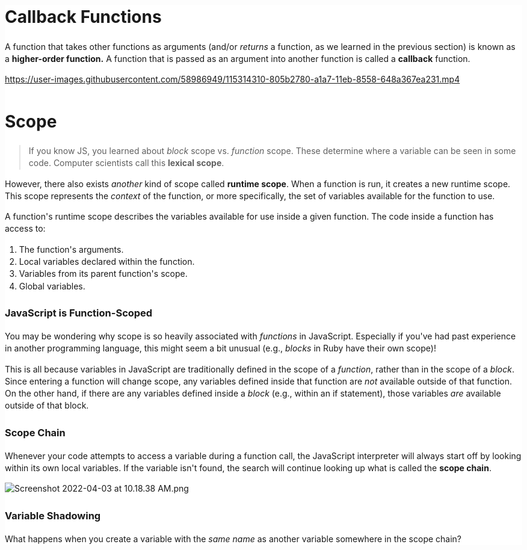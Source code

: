 # **Callback Functions**

A function that takes other functions as arguments (and/or *returns* a function, as we learned in the previous section) is known as a **higher-order function.** A function that is passed as an argument into another function is called a **callback** function.


https://user-images.githubusercontent.com/58986949/115314310-805b2780-a1a7-11eb-8558-648a367ea231.mp4


# Scope

> If you know JS, you learned about *block* scope vs. *function* scope. These determine where a variable can be seen in some code. Computer scientists call this **lexical scope**.
> 

However, there also exists *another* kind of scope called **runtime scope**. When a function is run, it creates a new runtime scope. This scope represents the *context* of the function, or more specifically, the set of variables available for the function to use.

A function's runtime scope describes the variables available for use inside a given function. The code inside a function has access to:

1. The function's arguments.
2. Local variables declared within the function.
3. Variables from its parent function's scope.
4. Global variables.

### **JavaScript is Function-Scoped**

You may be wondering why scope is so heavily associated with *functions* in JavaScript. Especially if you've had past experience in another programming language, this might seem a bit unusual (e.g., *blocks* in Ruby have their own scope)!

This is all because variables in JavaScript are traditionally defined in the scope of a *function*, rather than in the scope of a *block*. Since entering a function will change scope, any variables defined inside that function are *not* available outside of that function. On the other hand, if there are any variables defined inside a *block* (e.g., within an if statement), those variables *are* available outside of that block.

### **Scope Chain**

Whenever your code attempts to access a variable during a function call, the JavaScript interpreter will always start off by looking within its own local variables. If the variable isn't found, the search will continue looking up what is called the **scope chain**.

![Screenshot 2022-04-03 at 10.18.38 AM.png](Screenshot_2022-04-03_at_10.18.38_AM.png)

### **Variable Shadowing**

What happens when you create a variable with the *same name* as another variable somewhere in the scope chain?
